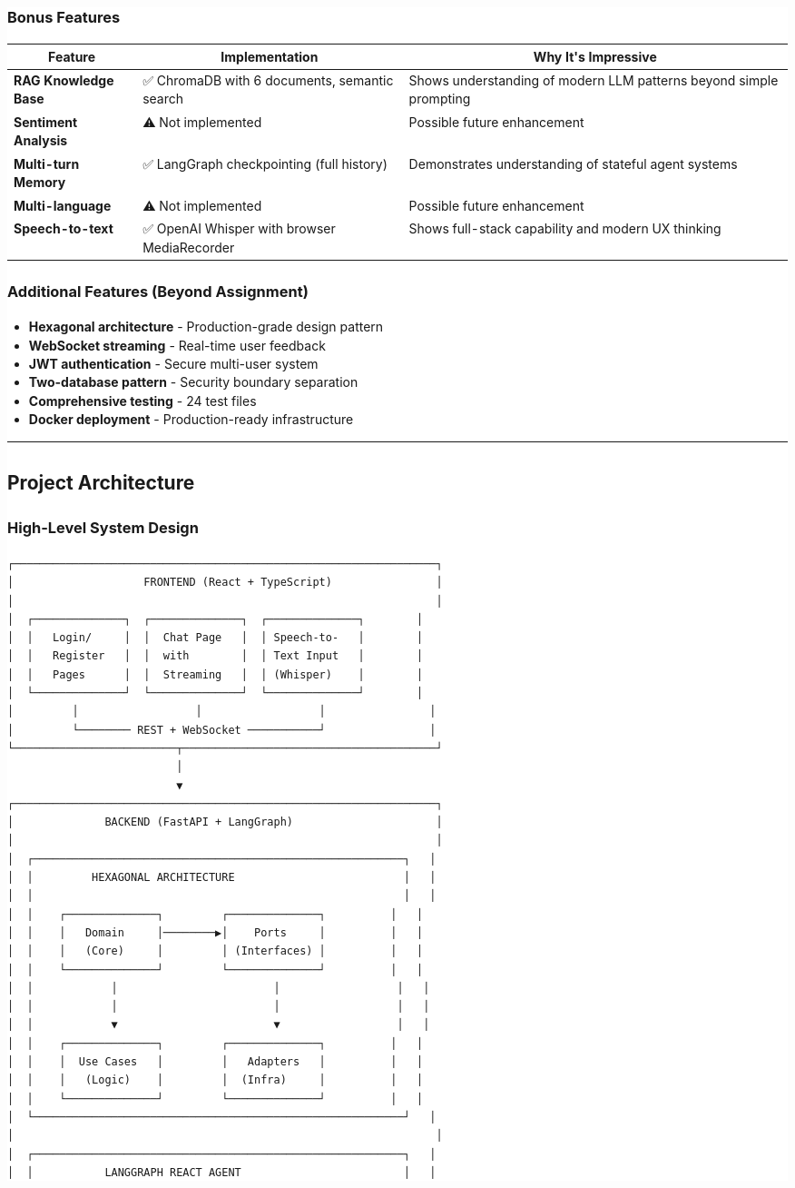 ### Bonus Features

| Feature | Implementation | Why It's Impressive |
|---------|---------------|-------------------|
| **RAG Knowledge Base** | ✅ ChromaDB with 6 documents, semantic search | Shows understanding of modern LLM patterns beyond simple prompting |
| **Sentiment Analysis** | ⚠️ Not implemented | Possible future enhancement |
| **Multi-turn Memory** | ✅ LangGraph checkpointing (full history) | Demonstrates understanding of stateful agent systems |
| **Multi-language** | ⚠️ Not implemented | Possible future enhancement |
| **Speech-to-text** | ✅ OpenAI Whisper with browser MediaRecorder | Shows full-stack capability and modern UX thinking |

### Additional Features (Beyond Assignment)

- **Hexagonal architecture** - Production-grade design pattern
- **WebSocket streaming** - Real-time user feedback
- **JWT authentication** - Secure multi-user system
- **Two-database pattern** - Security boundary separation
- **Comprehensive testing** - 24 test files
- **Docker deployment** - Production-ready infrastructure

---

## Project Architecture

### High-Level System Design

```
┌─────────────────────────────────────────────────────────────────┐
│                    FRONTEND (React + TypeScript)                │
│                                                                 │
│  ┌──────────────┐  ┌──────────────┐  ┌──────────────┐        │
│  │   Login/     │  │  Chat Page   │  │ Speech-to-   │        │
│  │   Register   │  │  with        │  │ Text Input   │        │
│  │   Pages      │  │  Streaming   │  │ (Whisper)    │        │
│  └──────────────┘  └──────────────┘  └──────────────┘        │
│         │                  │                  │                │
│         └──────── REST + WebSocket ───────────┘                │
└─────────────────────────┬───────────────────────────────────────┘
                          │
                          ▼
┌─────────────────────────────────────────────────────────────────┐
│              BACKEND (FastAPI + LangGraph)                      │
│                                                                 │
│  ┌─────────────────────────────────────────────────────────┐   │
│  │         HEXAGONAL ARCHITECTURE                          │   │
│  │                                                         │   │
│  │    ┌──────────────┐         ┌──────────────┐          │   │
│  │    │   Domain     │────────▶│    Ports     │          │   │
│  │    │   (Core)     │         │ (Interfaces) │          │   │
│  │    └──────────────┘         └──────────────┘          │   │
│  │            │                        │                  │   │
│  │            │                        │                  │   │
│  │            ▼                        ▼                  │   │
│  │    ┌──────────────┐         ┌──────────────┐          │   │
│  │    │  Use Cases   │         │   Adapters   │          │   │
│  │    │   (Logic)    │         │  (Infra)     │          │   │
│  │    └──────────────┘         └──────────────┘          │   │
│  └─────────────────────────────────────────────────────────┘   │
│                                                                 │
│  ┌─────────────────────────────────────────────────────────┐   │
│  │           LANGGRAPH REACT AGENT                         │   │
```